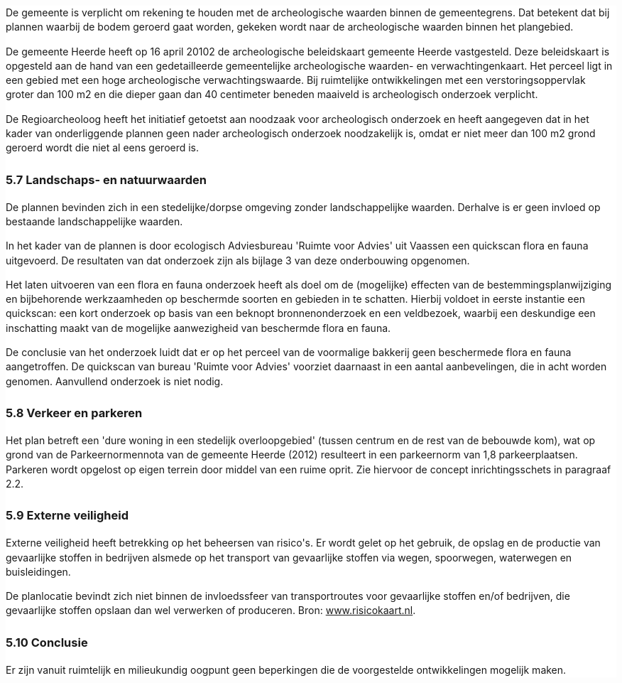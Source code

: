 De gemeente is verplicht om rekening te houden met de archeologische waarden binnen de gemeentegrens. Dat betekent dat bij plannen waarbij de bodem geroerd gaat worden, gekeken wordt naar de archeologische waarden binnen het plangebied.

De gemeente Heerde heeft op 16 april 20102 de archeologische beleidskaart gemeente Heerde vastgesteld. Deze beleidskaart is opgesteld aan de hand van een gedetailleerde gemeentelijke archeologische waarden- en verwachtingenkaart. Het perceel ligt in een gebied met een hoge archeologische verwachtingswaarde. Bij ruimtelijke ontwikkelingen met een verstoringsoppervlak groter dan 100 m2 en die dieper gaan dan 40 centimeter beneden maaiveld is archeologisch onderzoek verplicht.

De Regioarcheoloog heeft het initiatief getoetst aan noodzaak voor archeologisch onderzoek en heeft aangegeven dat in het kader van onderliggende plannen geen nader archeologisch onderzoek noodzakelijk is, omdat er niet meer dan 100 m2 grond geroerd wordt die niet al eens geroerd is.

### <span id="page-14-2"></span>**5.7 Landschaps- en natuurwaarden**

De plannen bevinden zich in een stedelijke/dorpse omgeving zonder landschappelijke waarden. Derhalve is er geen invloed op bestaande landschappelijke waarden.

In het kader van de plannen is door ecologisch Adviesbureau 'Ruimte voor Advies' uit Vaassen een quickscan flora en fauna uitgevoerd. De resultaten van dat onderzoek zijn als bijlage 3 van deze onderbouwing opgenomen.

Het laten uitvoeren van een flora en fauna onderzoek heeft als doel om de (mogelijke) effecten van de bestemmingsplanwijziging en bijbehorende werkzaamheden op beschermde soorten en gebieden in te schatten. Hierbij voldoet in eerste instantie een quickscan: een kort onderzoek op basis van een beknopt bronnenonderzoek en een veldbezoek, waarbij een deskundige een inschatting maakt van de mogelijke aanwezigheid van beschermde flora en fauna.

De conclusie van het onderzoek luidt dat er op het perceel van de voormalige bakkerij geen beschermede flora en fauna aangetroffen. De quickscan van bureau 'Ruimte voor Advies' voorziet daarnaast in een aantal aanbevelingen, die in acht worden genomen. Aanvullend onderzoek is niet nodig.

### <span id="page-14-3"></span>**5.8 Verkeer en parkeren**

Het plan betreft een 'dure woning in een stedelijk overloopgebied' (tussen centrum en de rest van de bebouwde kom), wat op grond van de Parkeernormennota van de gemeente Heerde (2012) resulteert in een parkeernorm van 1,8 parkeerplaatsen. Parkeren wordt opgelost op eigen terrein door middel van een ruime oprit. Zie hiervoor de concept inrichtingsschets in paragraaf 2.2.

### <span id="page-14-4"></span>**5.9 Externe veiligheid**

Externe veiligheid heeft betrekking op het beheersen van risico's. Er wordt gelet op het gebruik, de opslag en de productie van gevaarlijke stoffen in bedrijven alsmede op het transport van gevaarlijke stoffen via wegen, spoorwegen, waterwegen en buisleidingen.

De planlocatie bevindt zich niet binnen de invloedssfeer van transportroutes voor gevaarlijke stoffen en/of bedrijven, die gevaarlijke stoffen opslaan dan wel verwerken of produceren. Bron: www.risicokaart.nl.

### <span id="page-15-0"></span>**5.10 Conclusie**

Er zijn vanuit ruimtelijk en milieukundig oogpunt geen beperkingen die de voorgestelde ontwikkelingen mogelijk maken.
